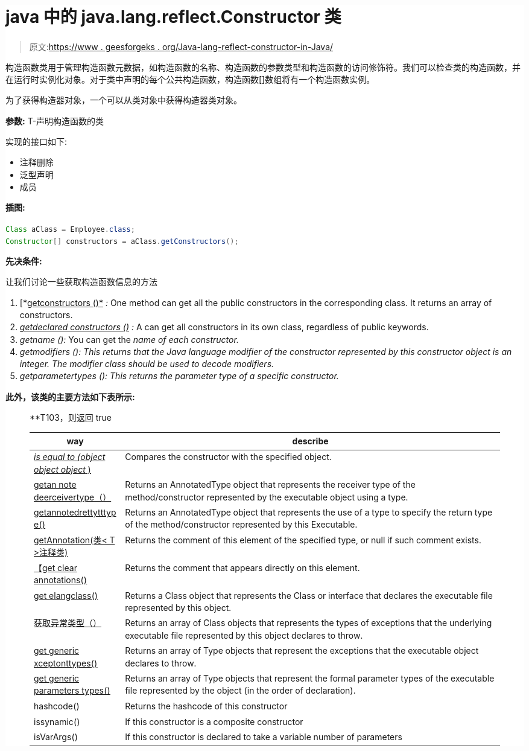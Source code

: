 # java 中的 java.lang.reflect.Constructor 类

> 原文:[https://www . geesforgeks . org/Java-lang-reflect-constructor-in-Java/](https://www.geeksforgeeks.org/java-lang-reflect-constructor-class-in-java/)

构造函数类用于管理构造函数元数据，如构造函数的名称、构造函数的参数类型和构造函数的访问修饰符。我们可以检查类的构造函数，并在运行时实例化对象。对于类中声明的每个公共构造函数，构造函数[]数组将有一个构造函数实例。

为了获得构造器对象，一个可以从类对象中获得构造器类对象。

**参数:** T-声明构造函数的类

实现的接口如下:

*   注释删除
*   泛型声明
*   成员

**插图:**

```java
Class aClass = Employee.class;
Constructor[] constructors = aClass.getConstructors();
```

**先决条件:**

让我们讨论一些获取构造函数信息的方法

1.  [*[getconstructors ()*](https://www.geeksforgeeks.org/type-getconstructors-method-in-c-sharp-with-examples/) *:* One method can get all the public constructors in the corresponding class. It returns an array of constructors.
2.  [*getdeclared constructors ()*](https://www.geeksforgeeks.org/class-getdeclaredconstructors-method-in-java-with-examples/) *:* A can get all constructors in its own class, regardless of public keywords.
3.  *getname ():* You can get the *name of each constructor.*
4.  **getmodifiers ():* This returns that the Java language modifier of the constructor represented by this constructor object is an integer. The modifier class should be used to decode modifiers.*
5.  **getparametertypes ():* This returns the *parameter type of a specific constructor.**

**此外，该类的主要方法如下表所示:**

<figure class="table">**T103，则返回 true

| way | describe |
| --- | --- |
| [*is equal to (object object object* )](https://www.geeksforgeeks.org/equals-hashcode-methods-java/) | Compares the constructor with the specified object. |
| [getan note deerceivertype（）](https://www.geeksforgeeks.org/constructor-getannotatedreceivertype-method-in-java-with-examples/) | Returns an AnnotatedType object that represents the receiver type of the method/constructor represented by the executable object using a type. |
| [getannotedrettytttype()](https://www.geeksforgeeks.org/method-class-getannotatedreturntype-method-in-java/) | Returns an AnnotatedType object that represents the use of a type to specify the return type of the method/constructor represented by this Executable. |
| [getAnnotation(类< T >注释类)](https://www.geeksforgeeks.org/class-getannotation-method-in-java-with-examples/) | Returns the comment of this element of the specified type, or null if such comment exists. |
| [【get clear annotations()](https://www.geeksforgeeks.org/method-class-getdeclaredannotations-method-in-java/) | Returns the comment that appears directly on this element. |
| [get elangclass()](https://www.geeksforgeeks.org/method-class-getdeclaringclass-method-in-java/) | Returns a Class object that represents the Class or interface that declares the executable file represented by this object. |
| [获取异常类型（）](https://www.geeksforgeeks.org/method-class-getexceptiontypes-method-in-java/) | Returns an array of Class objects that represents the types of exceptions that the underlying executable file represented by this object declares to throw. |
| [get generic xceptonttypes()](https://www.geeksforgeeks.org/method-class-getgenericexceptiontypes-method-in-java/) | Returns an array of Type objects that represent the exceptions that the executable object declares to throw. |
| [get generic parameters types()](https://www.geeksforgeeks.org/constructor-getgenericparametertypes-method-in-java-with-examples/) | Returns an array of Type objects that represent the formal parameter types of the executable file represented by the object (in the order of declaration). |
| hashcode() | Returns the hashcode of this constructor |
| issynamic() | If this constructor is a composite constructor |
| isVarArgs() | If this constructor is declared to take a variable number of parameters |** </figure>
